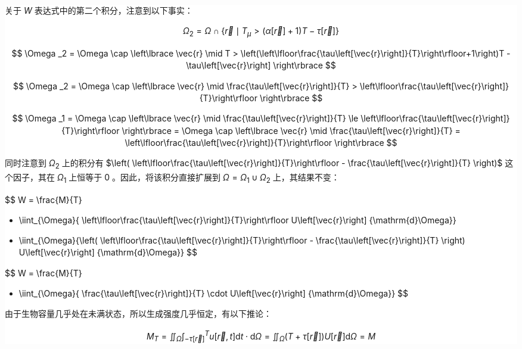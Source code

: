 关于 $W$ 表达式中的第二个积分，注意到以下事实：

$$
\Omega _2 = \Omega \cap \left\lbrace \vec{r} \mid T_\mu > \left(\alpha\left[\vec{r}\right]+1\right)T - \tau\left[\vec{r}\right] \right\rbrace
$$

$$
\Omega _2 = \Omega \cap \left\lbrace \vec{r} \mid T > \left(\left\lfloor\frac{\tau\left[\vec{r}\right]}{T}\right\rfloor+1\right)T - \tau\left[\vec{r}\right] \right\rbrace
$$

$$
\Omega _2 = \Omega \cap \left\lbrace \vec{r} \mid \frac{\tau\left[\vec{r}\right]}{T} > \left\lfloor\frac{\tau\left[\vec{r}\right]}{T}\right\rfloor \right\rbrace
$$

$$
\Omega _1 = \Omega \cap \left\lbrace \vec{r} \mid \frac{\tau\left[\vec{r}\right]}{T} \le \left\lfloor\frac{\tau\left[\vec{r}\right]}{T}\right\rfloor \right\rbrace
= \Omega \cap \left\lbrace \vec{r} \mid \frac{\tau\left[\vec{r}\right]}{T} = \left\lfloor\frac{\tau\left[\vec{r}\right]}{T}\right\rfloor \right\rbrace
$$

同时注意到 $\Omega _2$ 上的积分有 $\left( \left\lfloor\frac{\tau\left[\vec{r}\right]}{T}\right\rfloor - \frac{\tau\left[\vec{r}\right]}{T} \right)$ 这个因子，其在 $\Omega _1$ 上恒等于 $0$ 。因此，将该积分直接扩展到 $\Omega = \Omega _1 \cup \Omega _2$ 上，其结果不变：

$$
W = \frac{M}{T}
- \iint_{\Omega}{
  \left\lfloor\frac{\tau\left[\vec{r}\right]}{T}\right\rfloor
   U\left[\vec{r}\right]
  {\mathrm{d}\Omega}}
+ \iint_{\Omega}{\left(
    \left\lfloor\frac{\tau\left[\vec{r}\right]}{T}\right\rfloor - \frac{\tau\left[\vec{r}\right]}{T}
  \right) U\left[\vec{r}\right]
  {\mathrm{d}\Omega}}
$$

$$
W = \frac{M}{T}
- \iint_{\Omega}{
    \frac{\tau\left[\vec{r}\right]}{T}
    \cdot U\left[\vec{r}\right]
  {\mathrm{d}\Omega}}
$$

由于生物容量几乎处在未满状态，所以生成强度几乎恒定，有以下推论：

$$
M_T = \iint_{\Omega}{
  \int_{-\tau\left[\vec{r}\right]}^{T}{
    u\left[\vec{r},t\right]
    {\mathrm{d}t}
  }
\cdot{\mathrm{d}\Omega}}
= \iint_{\Omega}{
    \left(T + \tau\left[\vec{r}\right]\right)
    U\left[\vec{r}\right]
{\mathrm{d}\Omega}}
= M
$$
